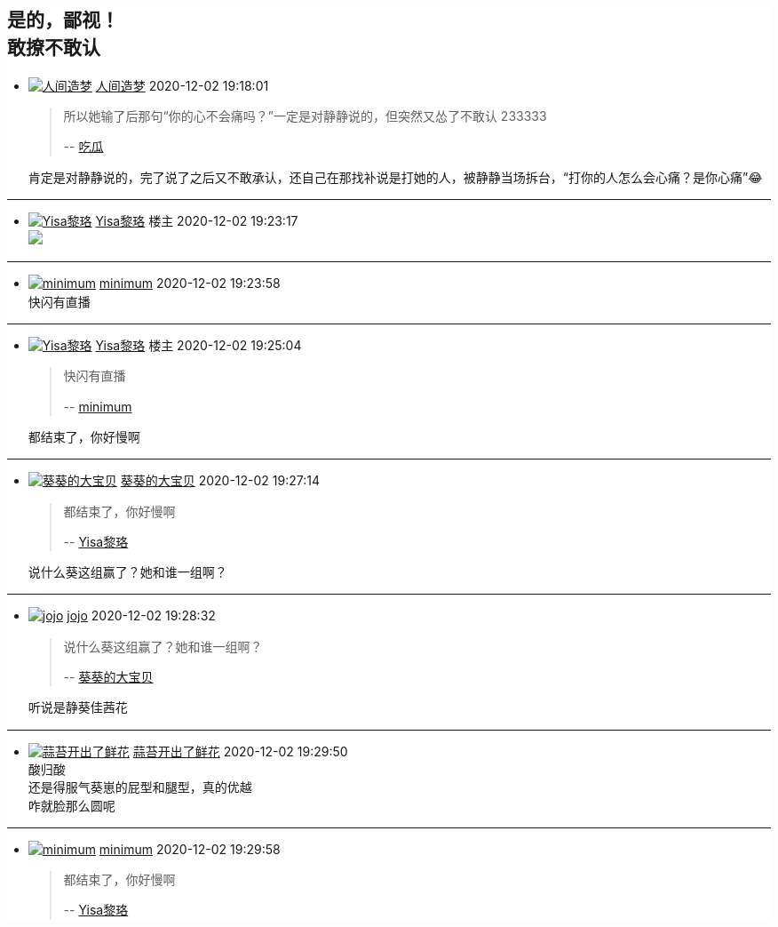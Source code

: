   是的，鄙视！  
  敢撩不敢认  
---
* [![人间造梦](https://img9.doubanio.com/icon/u205824373-4.jpg)](https://www.douban.com/people/205824373/)    [人间造梦](https://www.douban.com/people/205824373/)    2020-12-02 19:18:01  
  >所以她输了后那句“你的心不会痛吗？”一定是对静静说的，但突然又怂了不敢认 233333  
  >
  >-- [吃瓜](https://www.douban.com/people/219893584/)  
  
  肯定是对静静说的，完了说了之后又不敢承认，还自己在那找补说是打她的人，被静静当场拆台，“打你的人怎么会心痛？是你心痛”😂  
---
* [![Yisa黎珞](https://img3.doubanio.com/icon/u217273308-1.jpg)](https://www.douban.com/people/217273308/)    [Yisa黎珞](https://www.douban.com/people/217273308/)    楼主    2020-12-02 19:23:17  
  ![](https://img9.doubanio.com/view/richtext/large/public/p39751054.jpg)  
    
---
* [![minimum](https://img3.doubanio.com/icon/u218236166-1.jpg)](https://www.douban.com/people/218236166/)    [minimum](https://www.douban.com/people/218236166/)    2020-12-02 19:23:58  
  快闪有直播  
---
* [![Yisa黎珞](https://img3.doubanio.com/icon/u217273308-1.jpg)](https://www.douban.com/people/217273308/)    [Yisa黎珞](https://www.douban.com/people/217273308/)    楼主    2020-12-02 19:25:04  
  >快闪有直播  
  >
  >-- [minimum](https://www.douban.com/people/218236166/)  
  
  都结束了，你好慢啊  
---
* [![葵葵的大宝贝](https://img3.doubanio.com/icon/u196003397-1.jpg)](https://www.douban.com/people/196003397/)    [葵葵的大宝贝](https://www.douban.com/people/196003397/)    2020-12-02 19:27:14  
  >都结束了，你好慢啊  
  >
  >-- [Yisa黎珞](https://www.douban.com/people/217273308/)  
  
  说什么葵这组赢了？她和谁一组啊？  
---
* [![jojo](https://img1.doubanio.com/icon/user_normal.jpg)](https://www.douban.com/people/169291539/)    [jojo](https://www.douban.com/people/169291539/)    2020-12-02 19:28:32  
  >说什么葵这组赢了？她和谁一组啊？  
  >
  >-- [葵葵的大宝贝](https://www.douban.com/people/196003397/)  
  
  听说是静葵佳茜花  
---
* [![蒜苔开出了鲜花](https://img3.doubanio.com/icon/u26765466-1.jpg)](https://www.douban.com/people/26765466/)    [蒜苔开出了鲜花](https://www.douban.com/people/26765466/)    2020-12-02 19:29:50  
  酸归酸  
  还是得服气葵崽的屁型和腿型，真的优越  
  咋就脸那么圆呢  
---
* [![minimum](https://img3.doubanio.com/icon/u218236166-1.jpg)](https://www.douban.com/people/218236166/)    [minimum](https://www.douban.com/people/218236166/)    2020-12-02 19:29:58  
  >都结束了，你好慢啊  
  >
  >-- [Yisa黎珞](https://www.douban.com/people/217273308/)  
  